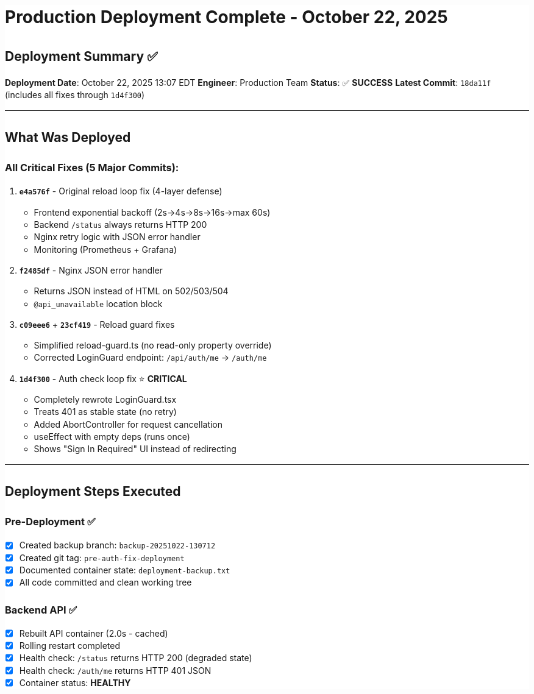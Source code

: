 # Production Deployment Complete - October 22, 2025

## Deployment Summary ✅

**Deployment Date**: October 22, 2025 13:07 EDT
**Engineer**: Production Team
**Status**: ✅ **SUCCESS**
**Latest Commit**: `18da11f` (includes all fixes through `1d4f300`)

---

## What Was Deployed

### All Critical Fixes (5 Major Commits):

1. **`e4a576f`** - Original reload loop fix (4-layer defense)
   - Frontend exponential backoff (2s→4s→8s→16s→max 60s)
   - Backend `/status` always returns HTTP 200
   - Nginx retry logic with JSON error handler
   - Monitoring (Prometheus + Grafana)

2. **`f2485df`** - Nginx JSON error handler
   - Returns JSON instead of HTML on 502/503/504
   - `@api_unavailable` location block

3. **`c09eee6`** + **`23cf419`** - Reload guard fixes
   - Simplified reload-guard.ts (no read-only property override)
   - Corrected LoginGuard endpoint: `/api/auth/me` → `/auth/me`

4. **`1d4f300`** - Auth check loop fix ⭐ **CRITICAL**
   - Completely rewrote LoginGuard.tsx
   - Treats 401 as stable state (no retry)
   - Added AbortController for request cancellation
   - useEffect with empty deps (runs once)
   - Shows "Sign In Required" UI instead of redirecting

---

## Deployment Steps Executed

### Pre-Deployment ✅

- [x] Created backup branch: `backup-20251022-130712`
- [x] Created git tag: `pre-auth-fix-deployment`
- [x] Documented container state: `deployment-backup.txt`
- [x] All code committed and clean working tree

### Backend API ✅

- [x] Rebuilt API container (2.0s - cached)
- [x] Rolling restart completed
- [x] Health check: `/status` returns HTTP 200 (degraded state)
- [x] Health check: `/auth/me` returns HTTP 401 JSON
- [x] Container status: **HEALTHY**
